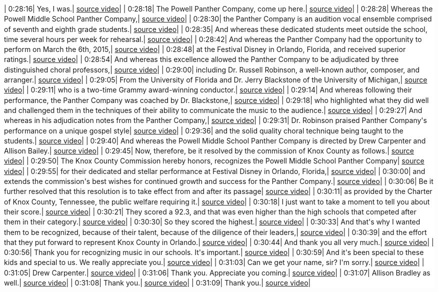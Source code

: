 | 0:28:16| Yes, I was.| [source video](https://archive.org/details/CoCom150323?start=1696)|
| 0:28:18| The Powell Panther Company, come up here.| [source video](https://archive.org/details/CoCom150323?start=1698)|
| 0:28:28| Whereas the Powell Middle School Panther Company,| [source video](https://archive.org/details/CoCom150323?start=1708)|
| 0:28:30| the Panther Company is an audition vocal ensemble comprised of seventh and eighth grade students.| [source video](https://archive.org/details/CoCom150323?start=1710)|
| 0:28:35| And whereas these dedicated students meet outside the school, time several hours per week for rehearsal.| [source video](https://archive.org/details/CoCom150323?start=1715)|
| 0:28:42| And whereas the Panther Company had the opportunity to perform on March the 6th, 2015,| [source video](https://archive.org/details/CoCom150323?start=1722)|
| 0:28:48| at the Festival Disney in Orlando, Florida, and received superior ratings.| [source video](https://archive.org/details/CoCom150323?start=1728)|
| 0:28:54| And whereas this excellence allowed the Panther Company to be adjudicated by three distinguished choral professors,| [source video](https://archive.org/details/CoCom150323?start=1734)|
| 0:29:00| including Dr. Russell Robinson, a well-known author, composer, and arranger.| [source video](https://archive.org/details/CoCom150323?start=1740)|
| 0:29:05| From the University of Florida and Dr. Jerry Blackstone of the University of Michigan,| [source video](https://archive.org/details/CoCom150323?start=1745)|
| 0:29:11| who is a two-time Grammy award-winning conductor.| [source video](https://archive.org/details/CoCom150323?start=1751)|
| 0:29:14| And whereas following their performance, the Panther Company was coached by Dr. Blackstone,| [source video](https://archive.org/details/CoCom150323?start=1754)|
| 0:29:18| who highlighted what they did well and challenged them in the techniques of their ability to communicate the music to the audience.| [source video](https://archive.org/details/CoCom150323?start=1758)|
| 0:29:27| And whereas in his adjudication notes from the Panther Company,| [source video](https://archive.org/details/CoCom150323?start=1767)|
| 0:29:31| Dr. Robinson praised Panther Company's performance on a unique gospel style| [source video](https://archive.org/details/CoCom150323?start=1771)|
| 0:29:36| and the solid quality choral technique being taught to the students.| [source video](https://archive.org/details/CoCom150323?start=1776)|
| 0:29:40| And whereas the Powell Middle School Panther Company is directed by Drew Carpenter and Allison Bailey.| [source video](https://archive.org/details/CoCom150323?start=1780)|
| 0:29:45| Now, therefore, be it resolved by the commission of Knox County as follows.| [source video](https://archive.org/details/CoCom150323?start=1785)|
| 0:29:50| The Knox County Commission hereby honors, recognizes the Powell Middle School Panther Company| [source video](https://archive.org/details/CoCom150323?start=1790)|
| 0:29:55| for their dedicated and stellar performance at Festival Disney in Orlando, Florida,| [source video](https://archive.org/details/CoCom150323?start=1795)|
| 0:30:00| and extends the commission's best wishes for continued growth and success for the Panther Company.| [source video](https://archive.org/details/CoCom150323?start=1800)|
| 0:30:06| Be it further resolved that this resolution is to take effect from and after its passage| [source video](https://archive.org/details/CoCom150323?start=1806)|
| 0:30:11| as provided by the Charter of Knox County, Tennessee, the public welfare requiring it.| [source video](https://archive.org/details/CoCom150323?start=1811)|
| 0:30:18| I just want to take a moment to tell you about their score.| [source video](https://archive.org/details/CoCom150323?start=1818)|
| 0:30:21| They scored a 92.3, and that was even higher than the high schools that competed after them in their category.| [source video](https://archive.org/details/CoCom150323?start=1821)|
| 0:30:30| So they scored the highest.| [source video](https://archive.org/details/CoCom150323?start=1830)|
| 0:30:33| And that's why I wanted them to be recognized, because of their talent, because of the diligence of their leaders,| [source video](https://archive.org/details/CoCom150323?start=1833)|
| 0:30:39| and the effort that they put forward to represent Knox County in Orlando.| [source video](https://archive.org/details/CoCom150323?start=1839)|
| 0:30:44| And thank you all very much.| [source video](https://archive.org/details/CoCom150323?start=1844)|
| 0:30:56| Thank you for recognizing music in our schools. It's important.| [source video](https://archive.org/details/CoCom150323?start=1856)|
| 0:30:59| And it's been special to these kids and special to us. We really appreciate you.| [source video](https://archive.org/details/CoCom150323?start=1859)|
| 0:31:03| Can we get your name, sir? I'm sorry.| [source video](https://archive.org/details/CoCom150323?start=1863)|
| 0:31:05| Drew Carpenter.| [source video](https://archive.org/details/CoCom150323?start=1865)|
| 0:31:06| Thank you. Appreciate you coming.| [source video](https://archive.org/details/CoCom150323?start=1866)|
| 0:31:07| Allison Bradley as well.| [source video](https://archive.org/details/CoCom150323?start=1867)|
| 0:31:08| Thank you.| [source video](https://archive.org/details/CoCom150323?start=1868)|
| 0:31:09| Thank you.| [source video](https://archive.org/details/CoCom150323?start=1869)|